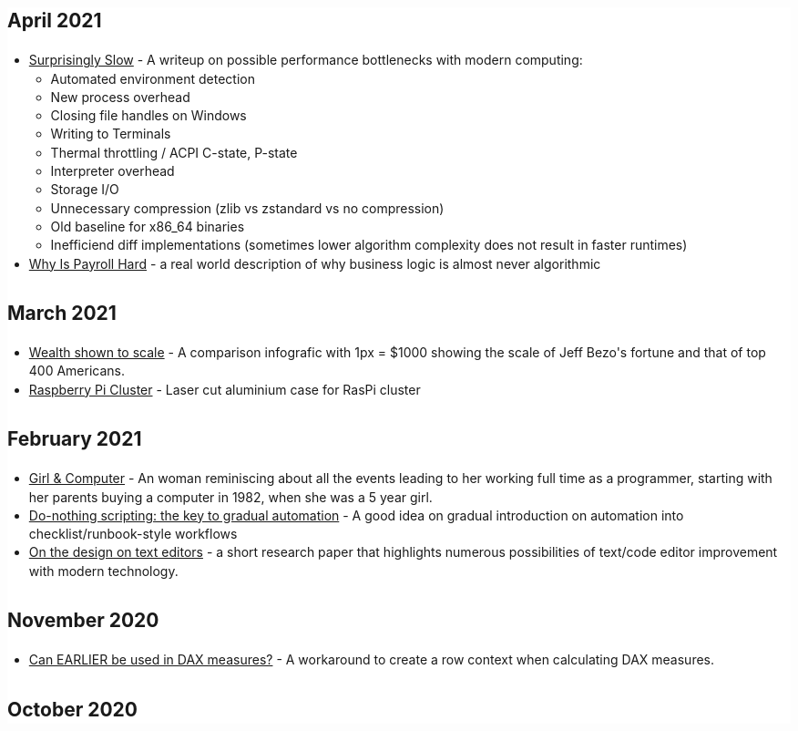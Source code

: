 
## April 2021

- [Surprisingly Slow](https://gregoryszorc.com/blog/2021/04/06/surprisingly-slow/) -
  A writeup on possible performance bottlenecks with modern computing:
    - Automated environment detection
    - New process overhead
    - Closing file handles on Windows
    - Writing to Terminals
    - Thermal throttling / ACPI C-state, P-state
    - Interpreter overhead
    - Storage I/O
    - Unnecessary compression (zlib vs zstandard vs no compression)
    - Old baseline for x86_64 binaries
    - Inefficiend diff implementations (sometimes lower algorithm complexity
      does not result in faster runtimes)
- [Why Is Payroll Hard](http://wiki.c2.com/?WhyIsPayrollHard) -
  a real world description of why business logic is almost never algorithmic


## March 2021

- [Wealth shown to scale](https://mkorostoff.github.io/1-pixel-wealth/) -
  A comparison infografic with 1px = $1000 showing the scale of Jeff Bezo's
  fortune and that of top 400 Americans.
- [Raspberry Pi Cluster](http://darrylcauldwell.com/piCluster/hardware/#finished-rack) -
  Laser cut aluminium case for RasPi cluster


## February 2021

- [Girl & Computer](https://rmurphey.medium.com/girl-computer-31ecd328bc53) -
  An woman reminiscing about all the events leading to her working full time as
  a programmer, starting with her parents buying a computer in 1982, when she
  was a 5 year girl.
- [Do-nothing scripting: the key to gradual automation](https://blog.danslimmon.com/2019/07/15/do-nothing-scripting-the-key-to-gradual-automation/) -
  A good idea on gradual introduction on automation into
  checklist/runbook-style workflows
- [On the design on text editors](https://arxiv.org/pdf/2008.06030.pdf) - a
  short research paper that highlights numerous possibilities of text/code
  editor improvement with modern technology.


## November 2020

- [Can EARLIER be used in DAX measures?](https://javierguillen.wordpress.com/2012/02/06/can-earlier-be-used-in-dax-measures/) -
  A workaround to create a row context when calculating DAX measures.


## October 2020
